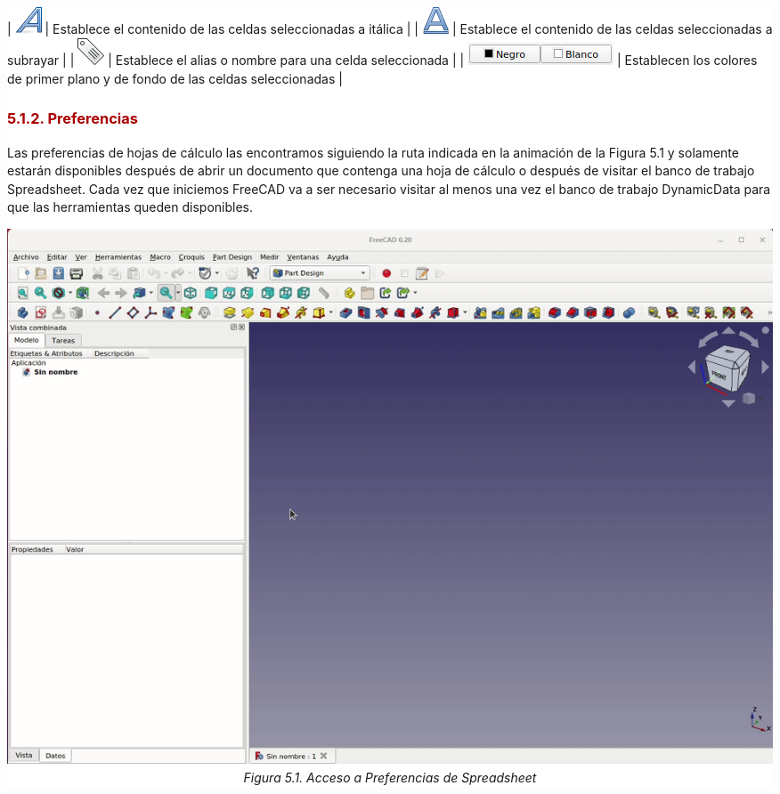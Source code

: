 | ![Estilo itálica](../img/SS-DD/iconos/png/Spreadsheet_StyleItalic.png) | Establece el contenido de las celdas seleccionadas a itálica |
| ![Estilo subrayar](../img/SS-DD/iconos/png/Spreadsheet_StyleUnderline.png) | Establece el contenido de las celdas seleccionadas a subrayar |
| ![Establecer alias](../img/SS-DD/iconos/png/Spreadsheet_SetAlias.png) | Establece el alias o nombre para una celda seleccionada |
| ![Negro y Blanco](../img/SS-DD/iconos/png/ByN.png) | Establecen los colores de primer plano y de fondo de las celdas seleccionadas |

</center>

### <FONT COLOR=#AA0000>5.1.2. Preferencias</font>
Las preferencias de hojas de cálculo las encontramos siguiendo la ruta indicada en la animación de la Figura 5.1 y solamente estarán disponibles después de abrir un documento que contenga una hoja de cálculo o después de visitar el banco de trabajo Spreadsheet. Cada vez que iniciemos FreeCAD va a ser necesario visitar al menos una vez el banco de trabajo DynamicData para que las herramientas queden disponibles.

<center>

![Acceso a Preferencias de Spreadsheet](../img/SS-DD/F5_1.gif)  
*Figura 5.1. Acceso a Preferencias de Spreadsheet*
